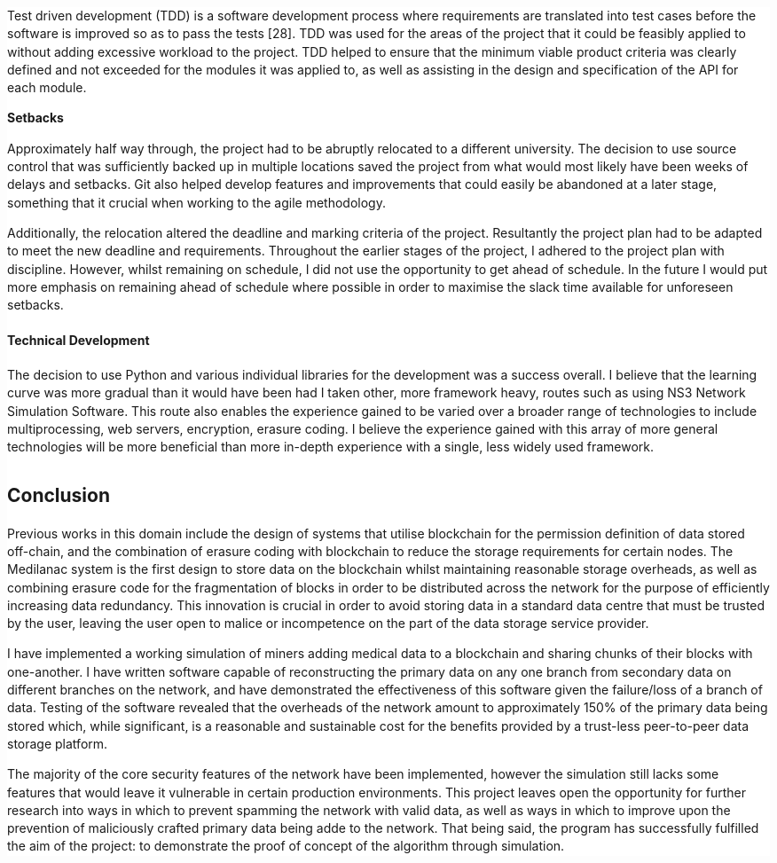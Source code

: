 Test driven development (TDD) is a software development process where requirements are translated into test cases before the software is improved so as to pass the tests [28]. TDD was used for the areas of the project that it could be feasibly applied to without adding excessive workload to the project. TDD helped to ensure that the minimum viable product criteria was clearly defined and not exceeded for the modules it was applied to, as well as assisting in the design and specification of the API for each module.

**Setbacks**

Approximately half way through, the project had to be abruptly relocated to a different university. The decision to use source control that was sufficiently backed up in multiple locations saved the project from what would most likely have been weeks of delays and setbacks. Git also helped develop features and improvements that could easily be abandoned at a later stage, something that it crucial when working to the agile methodology.

Additionally, the relocation altered the deadline and marking criteria of the project. Resultantly the project plan had to be adapted to meet the new deadline and requirements. Throughout the earlier stages of the project, I adhered to the project plan with discipline. However, whilst remaining on schedule, I did not use the opportunity to get ahead of schedule. In the future I would put more emphasis on remaining ahead of schedule where possible in order to maximise the slack time available for unforeseen setbacks.

#### Technical Development

The decision to use Python and various individual libraries for the development was a success overall. I believe that the learning curve was more gradual than it would have been had I taken other, more framework heavy, routes such as using NS3 Network Simulation Software. This route also enables the experience gained to be varied over a broader range of technologies to include multiprocessing, web servers, encryption, erasure coding. I believe the experience gained with this array of more general technologies will be more beneficial than more in-depth experience with a single, less widely used framework.

## Conclusion

Previous works in this domain include the design of systems that utilise blockchain for the permission definition of data stored off-chain, and the combination of erasure coding with blockchain to reduce the storage requirements for certain nodes. The Medilanac system is the first design to store data on the blockchain whilst maintaining reasonable storage overheads, as well as combining erasure code for the fragmentation of blocks in order to be distributed across the network for the purpose of efficiently increasing data redundancy. This innovation is crucial in order to avoid storing data in a standard data centre that must be trusted by the user, leaving the user open to malice or incompetence on the part of the data storage service provider.

I have implemented a working simulation of miners adding medical data to a blockchain and sharing chunks of their blocks with one-another. I have written software capable of reconstructing the primary data on any one branch from secondary data on different branches on the network, and have demonstrated the effectiveness of this software given the failure/loss of a branch of data. Testing of the software revealed that the overheads of the network amount to approximately 150% of the primary data being stored which, while significant, is a reasonable and sustainable cost for the benefits provided by a trust-less peer-to-peer data storage platform.

The majority of the core security features of the network have been implemented, however the simulation still lacks some features that would leave it vulnerable in certain production environments. This project leaves open the opportunity for further research into ways in which to prevent spamming the network with valid data, as well as ways in which to improve upon the prevention of maliciously crafted primary data being adde to the network. That being said, the program has successfully fulfilled the aim of the project: to demonstrate the proof of concept of the algorithm through simulation.
